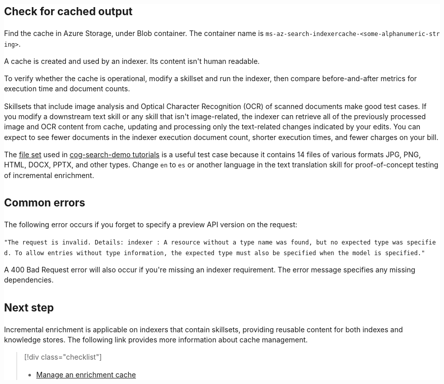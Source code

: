 ## Check for cached output

Find the cache in Azure Storage, under Blob container. The container name is  `ms-az-search-indexercache-<some-alphanumeric-string>`.

A cache is created and used by an indexer. Its content isn't human readable.

To verify whether the cache is operational, modify a skillset and run the indexer, then compare before-and-after metrics for execution time and document counts. 

Skillsets that include image analysis and Optical Character Recognition (OCR) of scanned documents make good test cases. If you modify a downstream text skill or any skill that isn't image-related, the indexer can retrieve all of the previously processed image and OCR content from cache, updating and processing only the text-related changes indicated by your edits.  You can expect to see fewer documents in the indexer execution document count, shorter execution times, and fewer charges on your bill. 

The [file set](https://github.com/Azure-Samples/azure-search-sample-data/tree/main/ai-enrichment-mixed-media) used in [cog-search-demo tutorials](tutorial-skillset.md) is a useful test case because it contains 14 files of various formats JPG, PNG, HTML, DOCX, PPTX, and other types. Change `en` to `es` or another language in the text translation skill for proof-of-concept testing of incremental enrichment.

## Common errors

The following error occurs if you forget to specify a preview API version on the request:

`"The request is invalid. Details: indexer : A resource without a type name was found, but no expected type was specified. To allow entries without type information, the expected type must also be specified when the model is specified."`

A 400 Bad Request error will also occur if you're missing an indexer requirement. The error message specifies any missing dependencies.

## Next step

Incremental enrichment is applicable on indexers that contain skillsets, providing reusable content for both indexes and knowledge stores. The following link provides more information about cache management.

> [!div class="checklist"]
> + [Manage an enrichment cache](enrichment-cache-how-to-manage.md)
